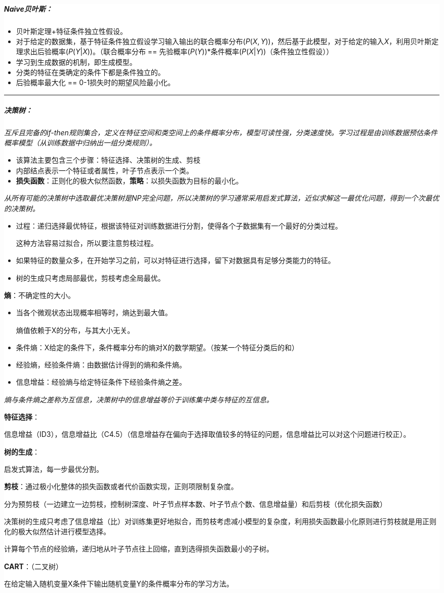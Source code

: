 
##### Naive贝叶斯：

- 贝叶斯定理+特征条件独立性假设。
- 对于给定的数据集，基于特征条件独立假设学习输入输出的联合概率分布($P(X,Y)$)，然后基于此模型，对于给定的输入$X$，利用贝叶斯定理求出后验概率($P(Y|X)$)。（联合概率分布 == 先验概率($P(Y)$)*条件概率($P(X|Y)$)（条件独立性假设））
- 学习到生成数据的机制，即生成模型。
- 分类的特征在类确定的条件下都是条件独立的。
- 后验概率最大化 == 0-1损失时的期望风险最小化。

---

##### 决策树：

*互斥且完备的if-then规则集合，定义在特征空间和类空间上的条件概率分布，模型可读性强，分类速度快。学习过程是由训练数据预估条件概率模型（从训练数据中归纳出一组分类规则）。*

- 该算法主要包含三个步骤：特征选择、决策树的生成、剪枝
- 内部结点表示一个特征或者属性，叶子节点表示一个类。
- **损失函数**：正则化的极大似然函数，**策略**：以损失函数为目标的最小化。

*从所有可能的决策树中选取最优决策树是NP完全问题，所以决策树的学习通常采用启发式算法，近似求解这一最优化问题，得到一个次最优的决策树。*

- 过程：递归选择最优特征，根据该特征对训练数据进行分割，使得各个子数据集有一个最好的分类过程。

  这种方法容易过拟合，所以要注意剪枝过程。

- 如果特征的数量众多，在开始学习之前，可以对特征进行选择，留下对数据具有足够分类能力的特征。

- 树的生成只考虑局部最优，剪枝考虑全局最优。

**熵**：不确定性的大小。

- 当各个微观状态出现概率相等时，熵达到最大值。

  熵值依赖于X的分布，与其大小无关。

- 条件熵：X给定的条件下，条件概率分布的熵对X的数学期望。（按某一个特征分类后的和）

- 经验熵，经验条件熵：由数据估计得到的熵和条件熵。

- 信息增益：经验熵与给定特征条件下经验条件熵之差。

*熵与条件熵之差称为互信息，决策树中的信息增益等价于训练集中类与特征的互信息。*

**特征选择**：

信息增益（ID3），信息增益比（C4.5）（信息增益存在偏向于选择取值较多的特征的问题，信息增益比可以对这个问题进行校正）。

**树的生成**：

启发式算法，每一步最优分割。

**剪枝**：通过极小化整体的损失函数或者代价函数实现，正则项限制复杂度。

分为预剪枝（一边建立一边剪枝，控制树深度、叶子节点样本数、叶子节点个数、信息增益量）和后剪枝（优化损失函数）

决策树的生成只考虑了信息增益（比）对训练集更好地拟合，而剪枝考虑减小模型的复杂度，利用损失函数最小化原则进行剪枝就是用正则化的极大似然估计进行模型选择。

计算每个节点的经验熵，递归地从叶子节点往上回缩，直到选得损失函数最小的子树。

**CART**：（二叉树）

在给定输入随机变量X条件下输出随机变量Y的条件概率分布的学习方法。
